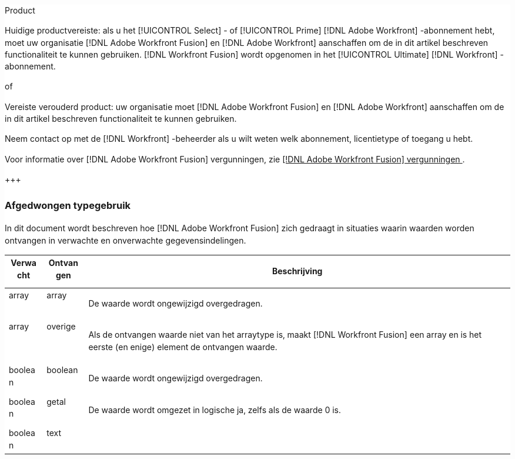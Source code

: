   </tr> 
  <tr> 
   <td role="rowheader">Product</td> 
   <td>
   <p>Huidige productvereiste: als u het [!UICONTROL Select] - of [!UICONTROL Prime] [!DNL Adobe Workfront] -abonnement hebt, moet uw organisatie [!DNL Adobe Workfront Fusion] en [!DNL Adobe Workfront] aanschaffen om de in dit artikel beschreven functionaliteit te kunnen gebruiken. [!DNL Workfront Fusion] wordt opgenomen in het [!UICONTROL Ultimate] [!DNL Workfront] -abonnement.</p>
   <p>of</p>
   <p>Vereiste verouderd product: uw organisatie moet [!DNL Adobe Workfront Fusion] en [!DNL Adobe Workfront] aanschaffen om de in dit artikel beschreven functionaliteit te kunnen gebruiken.</p>
   </td> 
  </tr> 
 </tbody> 
</table>

Neem contact op met de [!DNL Workfront] -beheerder als u wilt weten welk abonnement, licentietype of toegang u hebt.

Voor informatie over [!DNL Adobe Workfront Fusion] vergunningen, zie [[!DNL Adobe Workfront Fusion]  vergunningen ](../../workfront-fusion/get-started/license-automation-vs-integration.md).

+++

### Afgedwongen typegebruik

In dit document wordt beschreven hoe [!DNL Adobe Workfront Fusion] zich gedraagt in situaties waarin waarden worden ontvangen in verwachte en onverwachte gegevensindelingen.

<table style="table-layout:auto">
 <col> 
 <col> 
 <col> 
 <thead> 
  <tr> 
   <th>Verwacht</th> 
   <th>Ontvangen</th> 
   <th> <p>Beschrijving</p> </th> 
  </tr> 
 </thead> 
 <tbody> 
  <tr> 
   <td>array </td> 
   <td>array </td> 
   <td> <p>De waarde wordt ongewijzigd overgedragen.</p> </td> 
  </tr> 
  <tr> 
   <td>array </td> 
   <td>overige </td> 
   <td> <p>Als de ontvangen waarde niet van het arraytype is, maakt [!DNL Workfront Fusion] een array en is het eerste (en enige) element de ontvangen waarde.</p> </td> 
  </tr> 
  <tr> 
   <td>boolean </td> 
   <td>boolean </td> 
   <td> <p>De waarde wordt ongewijzigd overgedragen.</p> </td> 
  </tr> 
  <tr> 
   <td>boolean </td> 
   <td>getal </td> 
   <td> <p>De waarde wordt omgezet in logische ja, zelfs als de waarde 0 is.</p> </td> 
  </tr> 
  <tr> 
   <td>boolean </td> 
   <td>text </td> 